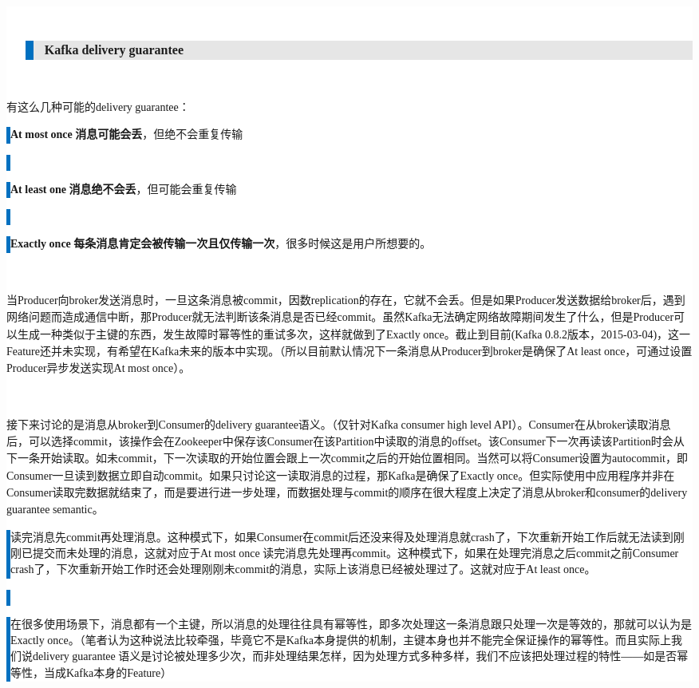 <br></span></p>
<blockquote style="border-left-width:10px;border-left-color:rgb(0,112,192);color:rgb(30,30,30);background-color:rgb(230,230,230);">
<h2 style="font-size:16px;"><strong><span style="font-family:'宋体', SimSun;line-height:1.5em;">Kafka delivery
</span><span style="font-family:'宋体', SimSun;line-height:1.5em;">guarantee</span></strong></h2>
</blockquote>
<p><span style="font-family:'宋体', SimSun;"><br></span></p>
<p><span style="font-family:'宋体', SimSun;">有这么几种可能的delivery guarantee：</span></p>
<p style="font-family:Times;border-left-color:rgb(0,112,192);border-left-width:thick;border-left-style:solid;">
<span style="font-family:'宋体', SimSun;"><strong>At most once 消息可能会丢</strong>，但绝不会重复传输</span></p>
<p style="font-family:Times;border-left-color:rgb(0,112,192);border-left-width:thick;border-left-style:solid;">
<span style="font-family:'宋体', SimSun;"><br></span></p>
<p style="font-family:Times;border-left-color:rgb(0,112,192);border-left-width:thick;border-left-style:solid;">
<strong><span style="font-family:'宋体', SimSun;">At least one 消息绝不会丢</span></strong><span style="font-family:'宋体', SimSun;">，但可能会重复传输</span></p>
<p style="font-family:Times;border-left-color:rgb(0,112,192);border-left-width:thick;border-left-style:solid;">
<span style="font-family:'宋体', SimSun;"><br></span></p>
<p style="font-family:Times;border-left-color:rgb(0,112,192);border-left-width:thick;border-left-style:solid;">
<strong><span style="font-family:'宋体', SimSun;">Exactly once 每条消息肯定会被传输一次且仅传输一次</span></strong><span style="font-family:'宋体', SimSun;">，很多时候这是用户所想要的。
</span></p>
<p><span style="font-family:'宋体', SimSun;">　</span></p>
<p><span style="font-family:'宋体', SimSun;">当Producer向broker发送消息时，一旦这条消息被commit，因数replication的存在，它就不会丢。但是如果Producer发送数据给broker后，遇到网络问题而造成通信中断，那Producer就无法判断该条消息是否已经commit。虽然Kafka无法确定网络故障期间发生了什么，但是Producer可以生成一种类似于主键的东西，发生故障时幂等性的重试多次，这样就做到了Exactly
</span><span style="font-family:'宋体', SimSun;">once。截止到目前(Kafka </span><span style="font-family:'宋体', SimSun;">0.8.2版本，2015-03-04)，这一Feature还并未实现，有希望在Kafka未来的版本中实现。（所以目前默认情况下一条消息从Producer到broker是确保了At
</span><span style="font-family:'宋体', SimSun;">least once，可通过设置Producer异步发送实现At most once）。
</span></p>
<p><span style="font-family:'宋体', SimSun;"><br></span></p>
<p><span style="font-family:'宋体', SimSun;">接下来讨论的是消息从broker到Consumer的delivery guarantee语义。（仅针对Kafka consumer high level
</span><span style="font-family:'宋体', SimSun;">API）。Consumer在从broker读取消息后，可以选择commit，该操作会在Zookeeper中保存该Consumer在该Partition中读取的消息的offset。该Consumer下一次再读该Partition时会从下一条开始读取。如未commit，下一次读取的开始位置会跟上一次commit之后的开始位置相同。当然可以将Consumer设置为autocommit，即Consumer一旦读到数据立即自动commit。如果只讨论这一读取消息的过程，那Kafka是确保了Exactly
</span><span style="font-family:'宋体', SimSun;">once。但实际使用中应用程序并非在Consumer读取完数据就结束了，而是要进行进一步处理，而数据处理与commit的顺序在很大程度上决定了消息从broker和consumer的delivery
</span><span style="font-family:'宋体', SimSun;">guarantee semantic。</span></p>
<p style="font-family:Times;border-left-color:rgb(0,112,192);border-left-width:thick;border-left-style:solid;">
<span style="font-family:'宋体', SimSun;">读完消息先commit再处理消息。这种模式下，如果Consumer在commit后还没来得及处理消息就crash了，下次重新开始工作后就无法读到刚刚已提交而未处理的消息，这就对应于At
</span><span style="font-family:'宋体', SimSun;">most once </span>
<span style="font-family:'宋体', SimSun;">读完消息先处理再commit。这种模式下，如果在处理完消息之后commit之前Consumer
</span><span style="font-family:'宋体', SimSun;">crash了，下次重新开始工作时还会处理刚刚未commit的消息，实际上该消息已经被处理过了。这就对应于At least
</span><span style="font-family:'宋体', SimSun;">once。</span></p>
<p style="font-family:Times;border-left-color:rgb(0,112,192);border-left-width:thick;border-left-style:solid;">
<span style="font-family:'宋体', SimSun;"><br></span></p>
<p style="font-family:Times;border-left-color:rgb(0,112,192);border-left-width:thick;border-left-style:solid;">
<span style="font-family:'宋体', SimSun;">在很多使用场景下，消息都有一个主键，所以消息的处理往往具有幂等性，即多次处理这一条消息跟只处理一次是等效的，那就可以认为是Exactly once。（笔者认为这种说法比较牵强，毕竟它不是Kafka本身提供的机制，主键本身也并不能完全保证操作的幂等性。而且实际上我们说delivery guarantee 语义是讨论被处理多少次，而非处理结果怎样，因为处理方式多种多样，我们不应该把处理过程的特性——如是否幂等性，当成Kafka本身的Feature）</span></p>
<p style="font-family:Times;border-left-color:rgb(0,112,192);border-left-width:thick;border-left-style:solid;">